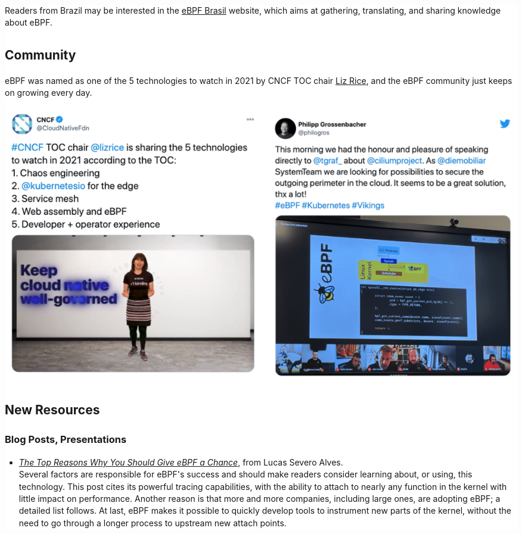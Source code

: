 Readers from Brazil may be interested in the [eBPF Brasil](https://ebpfbr.org/)
website, which aims at gathering, translating, and sharing knowledge about
eBPF.

## Community

eBPF was named as one of the 5 technologies to watch in 2021 by CNCF TOC chair
[Liz Rice](https://twitter.com/lizrice), and the eBPF community just keeps on
growing every day.

![Community](community.png)

## New Resources

### Blog Posts, Presentations

- [_The Top Reasons Why You Should Give eBPF a Chance_](https://blog.container-solutions.com/the-top-reasons-why-you-should-give-ebpf-a-chance),
  from Lucas Severo Alves.  
  Several factors are responsible for eBPF's success and should make readers
  consider learning about, or using, this technology. This post cites its
  powerful tracing capabilities, with the ability to attach to nearly any
  function in the kernel with little impact on performance. Another reason is
  that more and more companies, including large ones, are adopting eBPF; a
  detailed list follows. At last, eBPF makes it possible to quickly develop
  tools to instrument new parts of the kernel, without the need to go through a
  longer process to upstream new attach points.
